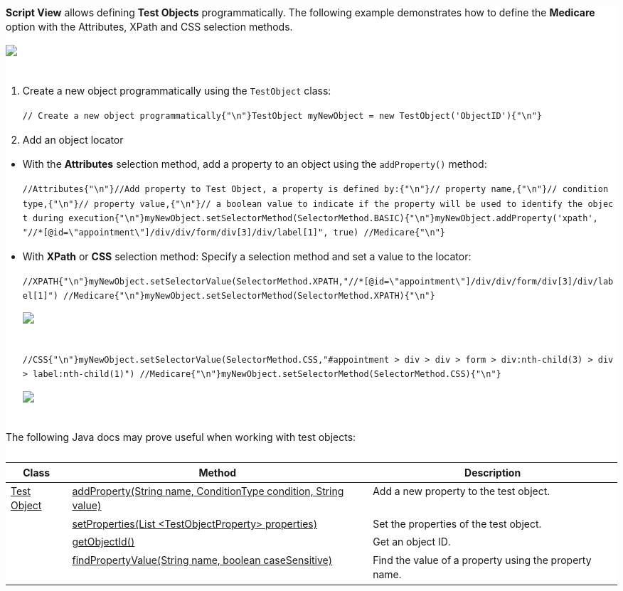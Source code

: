 <p xmlns="http://www.w3.org/1999/xhtml" className="p">   <strong className="ph b">Script View</strong> allows defining <strong className="ph b">Test     Objects</strong> programmatically. The following example   demonstrates how to define the <strong className="ph b">Medicare</strong> option   with the Attributes, XPath and CSS selection methods.</p> 
<p xmlns="http://www.w3.org/1999/xhtml" className="p">   <img className="image" height={567} src={useBaseUrl("https://github.com/katalon-studio/docs-images/raw/master/katalon-studio/docs/manage-web-test-object/medicare.png")} width={670} /><br /><br /> </p> 
<ol xmlns="http://www.w3.org/1999/xhtml" className="ol"><li className="li">     <p className="p">Create a new object programmatically using       the <code className="ph codeph">TestObject</code> class:</p>     <pre className="pre codeblock"><code>// Create a new object programmatically{"\n"}TestObject myNewObject = new TestObject('ObjectID'){"\n"}</code></pre>   </li><li className="li">Add an object locator</li></ol> 
<ul xmlns="http://www.w3.org/1999/xhtml" className="ul"><li className="li">     <p className="p">With the <strong className="ph b">Attributes</strong> selection method, add a       property to an object using the       <code className="ph codeph">addProperty()</code> method:</p>     <pre className="pre codeblock"><code>//Attributes{"\n"}//Add property to Test Object, a property is defined by:{"\n"}// property name,{"\n"}// condition type,{"\n"}// property value,{"\n"}// a boolean value to indicate if the property will be used to identify the object during execution{"\n"}myNewObject.setSelectorMethod(SelectorMethod.BASIC){"\n"}myNewObject.addProperty('xpath', "//*[@id=\"appointment\"]/div/div/form/div[3]/div/label[1]", true) //Medicare{"\n"}</code></pre>   </li><li className="li">     <p className="p">With <strong className="ph b">XPath</strong> or <strong className="ph b">CSS</strong> selection       method: Specify a selection method and set a value to the       locator:</p>     <pre className="pre codeblock"><code>//XPATH{"\n"}myNewObject.setSelectorValue(SelectorMethod.XPATH,"//*[@id=\"appointment\"]/div/div/form/div[3]/div/label[1]") //Medicare{"\n"}myNewObject.setSelectorMethod(SelectorMethod.XPATH){"\n"}</code></pre>     <p className="p">       <img className="image" height={126} src={useBaseUrl("https://github.com/katalon-studio/docs-images/raw/master/katalon-studio/docs/param-web-object/xpath.png")} width={379} /><br /><br />     </p>     <pre className="pre codeblock"><code>//CSS{"\n"}myNewObject.setSelectorValue(SelectorMethod.CSS,"#appointment &gt; div &gt; div &gt; form &gt; div:nth-child(3) &gt; div &gt; label:nth-child(1)") //Medicare{"\n"}myNewObject.setSelectorMethod(SelectorMethod.CSS){"\n"}</code></pre>     <p className="p">       <img className="image" height={124} src={useBaseUrl("https://github.com/katalon-studio/docs-images/raw/master/katalon-studio/docs/param-web-object/css-locator.png")} width={528} /><br /><br />     </p>   </li></ul> 
<p xmlns="http://www.w3.org/1999/xhtml" className="p">The following Java docs may prove useful when working with test   objects:</p> 
<table xmlns="http://www.w3.org/1999/xhtml" className="table"><caption /><thead className="thead"><tr className><th className="entry anchor_top_offset" id="id_5__entry__1">Class</th><th className="entry anchor_top_offset" id="id_5__entry__2">Method</th><th className="entry anchor_top_offset" id="id_5__entry__3">Description</th></tr></thead><tbody className="tbody"><tr className><td className="entry" headers="id_5__entry__1 id_5__entry__2 id_5__entry__3 ">         <a className="xref j-external-link" href="https://docs.katalon.com/javadoc/com/kms/katalon/core/testobject/TestObject.html" target="_blank">Test           Object</a>       </td><td className="entry" headers="id_5__entry__1 id_5__entry__2 id_5__entry__3 ">         <a className="xref j-external-link" href="https://docs.katalon.com/javadoc/com/kms/katalon/core/testobject/TestObject.html#addProperty(java.lang.String,%20com.kms.katalon.core.testobject.ConditionType,%20java.lang.String)" target="_blank">addProperty(String           name, ConditionType condition, String value)</a>       </td><td className="entry" headers="id_5__entry__1 id_5__entry__2 id_5__entry__3 ">Add a new property to the test object.</td></tr><tr className><td className="entry" headers="id_5__entry__1 id_5__entry__2 id_5__entry__3 " /><td className="entry" headers="id_5__entry__1 id_5__entry__2 id_5__entry__3 ">         <a className="xref j-external-link" href="https://docs.katalon.com/javadoc/com/kms/katalon/core/testobject/TestObject.html#setProperties(List%3CTestObjectProperty%3E)" target="_blank">setProperties(List           &lt;TestObjectProperty&gt; properties)</a>       </td><td className="entry" headers="id_5__entry__1 id_5__entry__2 id_5__entry__3 ">Set the properties of the test object.</td></tr><tr className><td className="entry" headers="id_5__entry__1 id_5__entry__2 id_5__entry__3 " /><td className="entry" headers="id_5__entry__1 id_5__entry__2 id_5__entry__3 ">         <a className="xref j-external-link" href="https://docs.katalon.com/javadoc/com/kms/katalon/core/testobject/TestObject.html#getObjectId()" target="_blank">getObjectId()</a>       </td><td className="entry" headers="id_5__entry__1 id_5__entry__2 id_5__entry__3 ">Get an object ID.</td></tr><tr className><td className="entry" headers="id_5__entry__1 id_5__entry__2 id_5__entry__3 " /><td className="entry" headers="id_5__entry__1 id_5__entry__2 id_5__entry__3 ">         <a className="xref j-external-link" href="https://docs.katalon.com/javadoc/com/kms/katalon/core/testobject/TestObject.html#findPropertyValue(java.lang.String,%20boolean)" target="_blank">findPropertyValue(String           name, boolean caseSensitive)</a>       </td><td className="entry" headers="id_5__entry__1 id_5__entry__2 id_5__entry__3 ">Find the value of a property using the property name.</td></tr></tbody></table> 